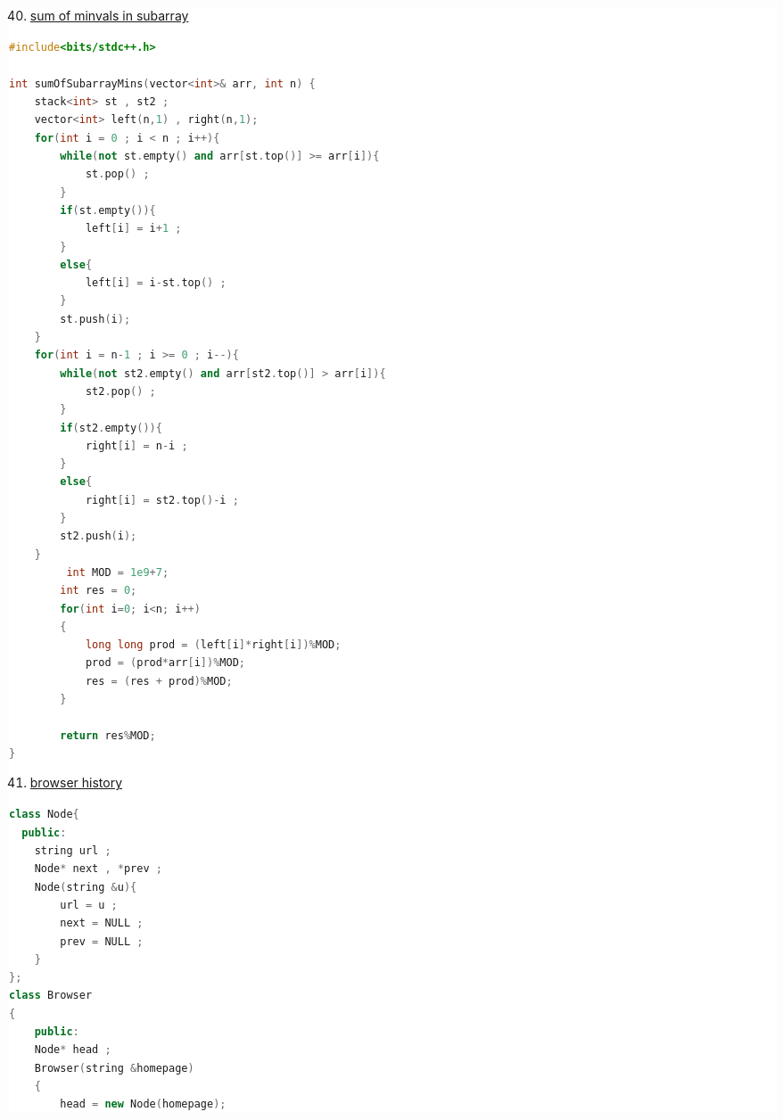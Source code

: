 40. [sum of minvals in subarray](https://www.codingninjas.com/codestudio/problems/sum-of-the-minimum-values-in-subarrays_1473824?leftPanelTab=0)
```cpp
#include<bits/stdc++.h>

int sumOfSubarrayMins(vector<int>& arr, int n) {
    stack<int> st , st2 ;
    vector<int> left(n,1) , right(n,1);
    for(int i = 0 ; i < n ; i++){
        while(not st.empty() and arr[st.top()] >= arr[i]){
            st.pop() ;
        }
        if(st.empty()){
            left[i] = i+1 ;
        }
        else{
            left[i] = i-st.top() ;
        }
        st.push(i);
    }
    for(int i = n-1 ; i >= 0 ; i--){
        while(not st2.empty() and arr[st2.top()] > arr[i]){
            st2.pop() ;
        }
        if(st2.empty()){
            right[i] = n-i ;
        }
        else{
            right[i] = st2.top()-i ;
        }
        st2.push(i);
    }
         int MOD = 1e9+7;
        int res = 0;
        for(int i=0; i<n; i++)
        {
            long long prod = (left[i]*right[i])%MOD;
            prod = (prod*arr[i])%MOD;
            res = (res + prod)%MOD;
        }
        
        return res%MOD;
}
```

41. [browser history](https://www.codingninjas.com/codestudio/problems/browser_2427908?leftPanelTab=0)
```cpp
class Node{
  public:
    string url ;
    Node* next , *prev ;
    Node(string &u){
        url = u ;
        next = NULL ;
        prev = NULL ;
    }
};
class Browser
{
    public:
    Node* head ;
    Browser(string &homepage)
    {
        head = new Node(homepage);
```